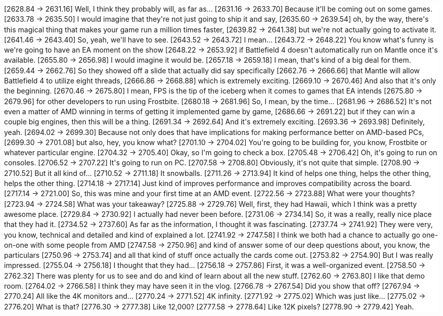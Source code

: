 [2628.84 → 2631.16] Well, I think they probably will, as far as...
[2631.16 → 2633.70] Because it'll be coming out on some games.
[2633.78 → 2635.50] I would imagine that they're not just going to ship it and say,
[2635.60 → 2639.54] oh, by the way, there's this magical thing that makes your game run a million times faster,
[2639.82 → 2641.38] but we're not actually going to activate it.
[2641.46 → 2643.40] So, yeah, we'll have to see.
[2643.52 → 2643.72] I mean...
[2643.72 → 2648.22] You know what's funny is we're going to have an EA moment on the show
[2648.22 → 2653.92] if Battlefield 4 doesn't automatically run on Mantle once it's available.
[2655.80 → 2656.98] I would imagine it would be.
[2657.18 → 2659.18] I mean, that's kind of a big deal for them.
[2659.44 → 2662.76] So they showed off a slide that actually did say specifically
[2662.76 → 2666.66] that Mantle will allow Battlefield 4 to utilize eight threads,
[2666.86 → 2668.88] which is extremely exciting.
[2669.10 → 2670.46] And also that it's only the beginning.
[2670.46 → 2675.80] I mean, FPS is the tip of the iceberg when it comes to games that EA intends
[2675.80 → 2679.96] for other developers to run using Frostbite.
[2680.18 → 2681.96] So, I mean, by the time...
[2681.96 → 2686.52] It's not even a matter of AMD winning in terms of getting it implemented game by game,
[2686.66 → 2691.22] but if they can win a couple big engines, then this will be a thing.
[2691.34 → 2692.64] And it's extremely exciting.
[2693.36 → 2693.98] Definitely, yeah.
[2694.02 → 2699.30] Because not only does that have implications for making performance better on AMD-based PCs,
[2699.30 → 2701.08] but also, hey, you know what?
[2701.10 → 2704.02] You're going to be building for, you know, Frostbite or whatever particular engine.
[2704.32 → 2705.40] Okay, so I'm going to check a box.
[2705.48 → 2706.42] Oh, it's going to run on consoles.
[2706.52 → 2707.22] It's going to run on PC.
[2707.58 → 2708.80] Obviously, it's not quite that simple.
[2708.90 → 2710.52] But it all kind of...
[2710.52 → 2711.18] It snowballs.
[2711.26 → 2713.94] It kind of helps one thing, helps the other thing, helps the other thing.
[2714.18 → 2717.14] Just kind of improves performance and improves compatibility across the board.
[2717.14 → 2721.00] So, this was mine and your first time at an AMD event.
[2722.56 → 2723.88] What were your thoughts?
[2723.94 → 2724.58] What was your takeaway?
[2725.88 → 2729.76] Well, first, they had Hawaii, which I think was a pretty awesome place.
[2729.84 → 2730.92] I actually had never been before.
[2731.06 → 2734.14] So, it was a really, really nice place that they had it.
[2734.52 → 2737.60] As far as the information, I thought it was fascinating.
[2737.74 → 2741.92] They were very, you know, technical and detailed and kind of explained a lot.
[2741.92 → 2747.58] I think we both had a chance to actually go one-on-one with some people from AMD
[2747.58 → 2750.96] and kind of answer some of our deep questions about, you know, the particulars
[2750.96 → 2753.74] and all that kind of stuff once actually the cards come out.
[2753.82 → 2754.90] But I was really impressed.
[2755.04 → 2756.18] I thought that they had...
[2756.18 → 2757.86] First, it was a well-organized event.
[2758.50 → 2762.32] There was plenty for us to see and do and kind of learn about all the new stuff.
[2762.60 → 2763.80] I like that demo room.
[2764.02 → 2766.58] I think they may have seen it in the vlog.
[2766.78 → 2767.54] Did you show that off?
[2767.94 → 2770.24] All like the 4K monitors and...
[2770.24 → 2771.52] 4K infinity.
[2771.92 → 2775.02] Which was just like...
[2775.02 → 2776.20] What is that?
[2776.30 → 2777.38] Like 12,000?
[2777.58 → 2778.64] Like 12K pixels?
[2778.90 → 2779.42] Yeah.